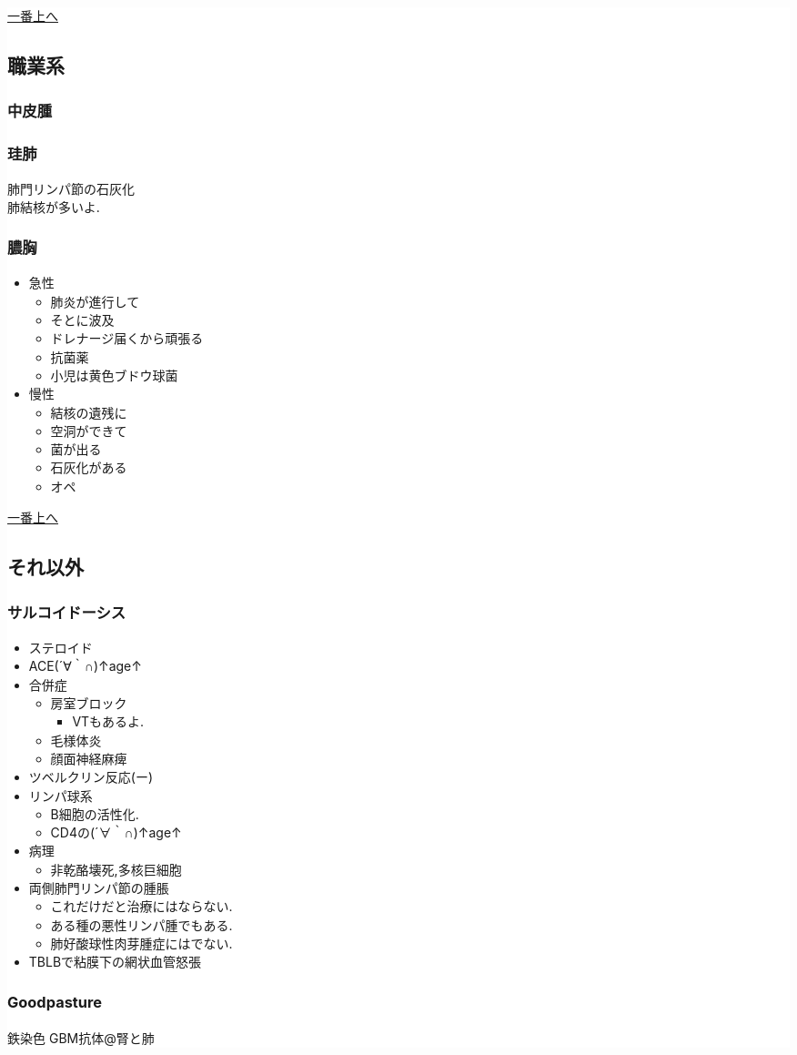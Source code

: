 
[一番上へ](#i:呼吸器)
## 職業系
### 中皮腫

### 珪肺
肺門リンパ節の石灰化  
肺結核が多いよ.  

### 膿胸
* 急性
    * 肺炎が進行して
    * そとに波及
    * ドレナージ届くから頑張る
    * 抗菌薬
    * 小児は黄色ブドウ球菌
* 慢性
    * 結核の遺残に
    * 空洞ができて
    * 菌が出る
    * 石灰化がある
    * オペ


[一番上へ](#i:呼吸器)
## それ以外
### サルコイドーシス
* ステロイド
* ACE(´∀｀∩)↑age↑
* 合併症
    * 房室ブロック
        * VTもあるよ.
    * 毛様体炎
    * 顔面神経麻痺
* ツベルクリン反応(ー)
* リンパ球系
    * B細胞の活性化.
    * CD4の(´∀｀∩)↑age↑
* 病理
    * 非乾酪壊死,多核巨細胞
* 両側肺門リンパ節の腫脹
    * これだけだと治療にはならない.
    * ある種の悪性リンパ腫でもある.
    * 肺好酸球性肉芽腫症にはでない.
* TBLBで粘膜下の網状血管怒張

### Goodpasture
鉄染色
GBM抗体@腎と肺
